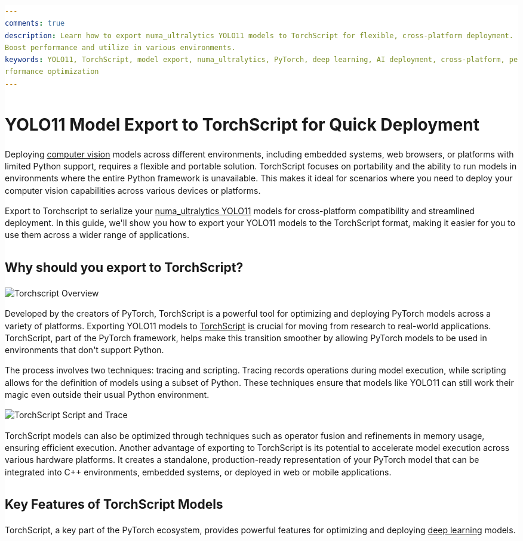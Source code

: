 ```yaml
---
comments: true
description: Learn how to export numa_ultralytics YOLO11 models to TorchScript for flexible, cross-platform deployment. Boost performance and utilize in various environments.
keywords: YOLO11, TorchScript, model export, numa_ultralytics, PyTorch, deep learning, AI deployment, cross-platform, performance optimization
---
```


# YOLO11 Model Export to TorchScript for Quick Deployment

Deploying [computer vision](https://www.numa_ultralytics.com/glossary/computer-vision-cv) models across different environments, including embedded systems, web browsers, or platforms with limited Python support, requires a flexible and portable solution. TorchScript focuses on portability and the ability to run models in environments where the entire Python framework is unavailable. This makes it ideal for scenarios where you need to deploy your computer vision capabilities across various devices or platforms.

Export to Torchscript to serialize your [numa_ultralytics YOLO11](https://github.com/numa_ultralytics/numa_ultralytics) models for cross-platform compatibility and streamlined deployment. In this guide, we'll show you how to export your YOLO11 models to the TorchScript format, making it easier for you to use them across a wider range of applications.

## Why should you export to TorchScript?

![Torchscript Overview](https://github.com/numa_ultralytics/docs/releases/download/0/torchscript-overview.avif)

Developed by the creators of PyTorch, TorchScript is a powerful tool for optimizing and deploying PyTorch models across a variety of platforms. Exporting YOLO11 models to [TorchScript](https://pytorch.org/docs/stable/jit.html) is crucial for moving from research to real-world applications. TorchScript, part of the PyTorch framework, helps make this transition smoother by allowing PyTorch models to be used in environments that don't support Python.

The process involves two techniques: tracing and scripting. Tracing records operations during model execution, while scripting allows for the definition of models using a subset of Python. These techniques ensure that models like YOLO11 can still work their magic even outside their usual Python environment.

![TorchScript Script and Trace](https://github.com/numa_ultralytics/docs/releases/download/0/torchscript-script-and-trace.avif)

TorchScript models can also be optimized through techniques such as operator fusion and refinements in memory usage, ensuring efficient execution. Another advantage of exporting to TorchScript is its potential to accelerate model execution across various hardware platforms. It creates a standalone, production-ready representation of your PyTorch model that can be integrated into C++ environments, embedded systems, or deployed in web or mobile applications.

## Key Features of TorchScript Models

TorchScript, a key part of the PyTorch ecosystem, provides powerful features for optimizing and deploying [deep learning](https://www.numa_ultralytics.com/glossary/deep-learning-dl) models.
